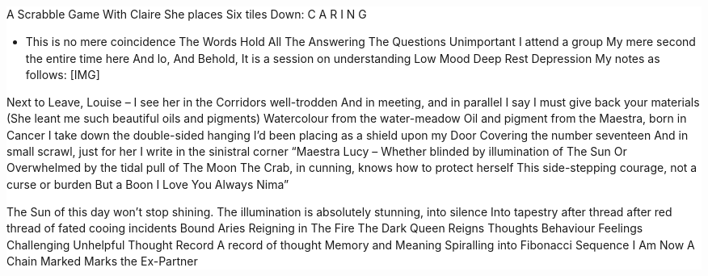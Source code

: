 A Scrabble Game With Claire 
She places Six tiles Down:
C
A
R
I
N
G
-	This is no mere coincidence 
The Words Hold All The Answering
The Questions Unimportant 
I attend a group
My mere second the entire time here
And lo, 
And Behold, 
It is a session on understanding Low Mood 
Deep Rest
Depression 
My notes as follows: 
[IMG]

Next to Leave, 
Louise – 
I see her in the Corridors well-trodden 
And in meeting, and in parallel I say 
I must give back your materials 
(She leant me such beautiful oils and pigments) 
Watercolour from the water-meadow 
Oil and pigment from the Maestra, born in Cancer 
I take down the double-sided hanging
I’d been placing as a shield upon my Door 
Covering the number seventeen
And in small scrawl, just for her I write in the sinistral corner 
“Maestra Lucy – 
Whether blinded by illumination of The Sun 
Or Overwhelmed by the tidal pull of The Moon
The Crab, in cunning, knows how to protect herself 
This side-stepping courage, not a curse or burden 
But a Boon 
I Love You Always 
Nima”


The Sun of this day won’t stop shining.
The illumination is absolutely stunning, into silence 
Into tapestry after thread after red thread of fated cooing incidents 
Bound
Aries
Reigning in 
The Fire The Dark Queen Reigns 
Thoughts
Behaviour 
Feelings
Challenging Unhelpful 
Thought
Record 
A record of thought 
Memory and Meaning 
Spiralling into Fibonacci Sequence 
I Am 
Now
A Chain
Marked 
Marks the 
Ex-Partner 